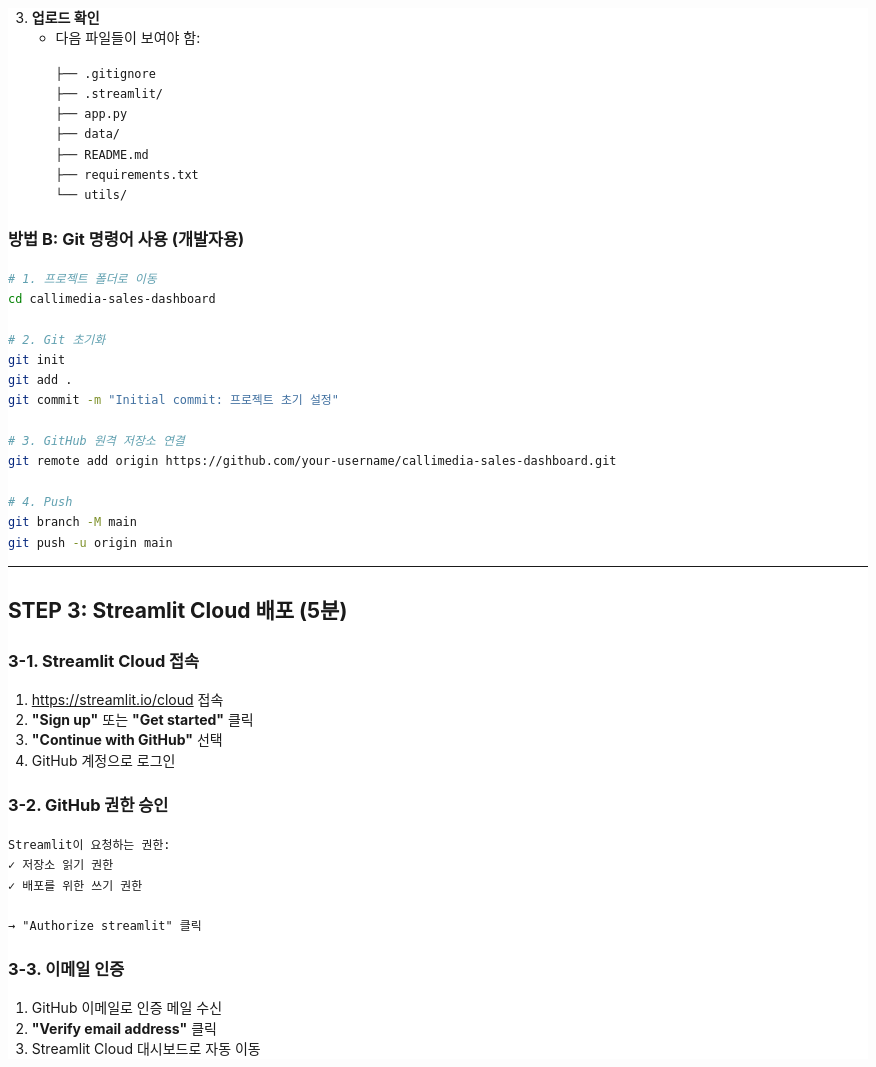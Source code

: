 3. **업로드 확인**
   - 다음 파일들이 보여야 함:
     ```
     ├── .gitignore
     ├── .streamlit/
     ├── app.py
     ├── data/
     ├── README.md
     ├── requirements.txt
     └── utils/
     ```

### 방법 B: Git 명령어 사용 (개발자용)

```bash
# 1. 프로젝트 폴더로 이동
cd callimedia-sales-dashboard

# 2. Git 초기화
git init
git add .
git commit -m "Initial commit: 프로젝트 초기 설정"

# 3. GitHub 원격 저장소 연결
git remote add origin https://github.com/your-username/callimedia-sales-dashboard.git

# 4. Push
git branch -M main
git push -u origin main
```

---

## STEP 3: Streamlit Cloud 배포 (5분)

### 3-1. Streamlit Cloud 접속
1. https://streamlit.io/cloud 접속
2. **"Sign up"** 또는 **"Get started"** 클릭
3. **"Continue with GitHub"** 선택
4. GitHub 계정으로 로그인

### 3-2. GitHub 권한 승인
```
Streamlit이 요청하는 권한:
✓ 저장소 읽기 권한
✓ 배포를 위한 쓰기 권한

→ "Authorize streamlit" 클릭
```

### 3-3. 이메일 인증
1. GitHub 이메일로 인증 메일 수신
2. **"Verify email address"** 클릭
3. Streamlit Cloud 대시보드로 자동 이동
